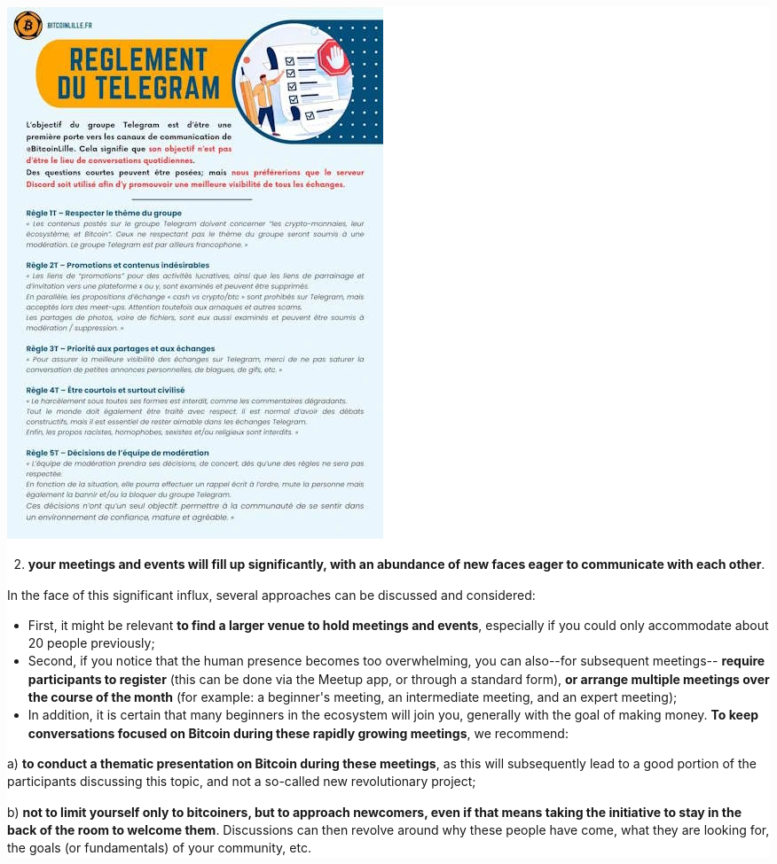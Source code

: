 ![immagine](assets/fr/57.webp)

2) **your meetings and events will fill up significantly, with an abundance of new faces eager to communicate with each other**.

In the face of this significant influx, several approaches can be discussed and considered:


- First, it might be relevant **to find a larger venue to hold meetings and events**, especially if you could only accommodate about 20 people previously;
- Second, if you notice that the human presence becomes too overwhelming, you can also--for subsequent meetings-- **require participants to register** (this can be done via the Meetup app, or through a standard form), **or arrange multiple meetings over the course of the month** (for example: a beginner's meeting, an intermediate meeting, and an expert meeting);
- In addition, it is certain that many beginners in the ecosystem will join you, generally with the goal of making money. **To keep conversations focused on Bitcoin during these rapidly growing meetings**, we recommend:

a) **to conduct a thematic presentation on Bitcoin during these meetings**, as this will subsequently lead to a good portion of the participants discussing this topic, and not a so-called new revolutionary project;

b) **not to limit yourself only to bitcoiners, but to approach newcomers, even if that means taking the initiative to stay in the back of the room to welcome them**. Discussions can then revolve around why these people have come, what they are looking for, the goals (or fundamentals) of your community, etc.
